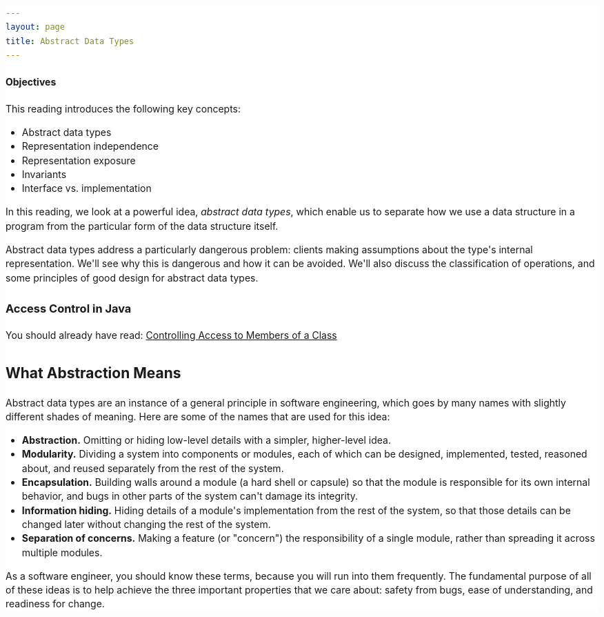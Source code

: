 ```yaml
---
layout: page
title: Abstract Data Types
---
```


#### Objectives

This reading introduces the following key concepts:

+ Abstract data types
+ Representation independence
+ Representation exposure
+ Invariants
+ Interface vs. implementation

In this reading, we look at a powerful idea, _abstract data types_, which enable us to separate how we use a data structure in a program from the particular form of the data structure itself. 

Abstract data types address a particularly dangerous problem: clients making assumptions about the type's internal representation. We'll see why this is dangerous and how it can be avoided. We'll also discuss the classification of operations, and some principles of good design for abstract data types.

### Access Control in Java

You should already have read: [Controlling Access to Members of a Class](http://docs.oracle.com/javase/tutorial/java/javaOO/accesscontrol.html)

## What Abstraction Means

Abstract data types are an instance of a general principle in software engineering, which goes by many names with slightly different shades of meaning.  Here are some of the names that are used for this idea:

+ **Abstraction.**
Omitting or hiding low-level details with a simpler, higher-level idea.
+ **Modularity.**
Dividing a system into components or modules, each of which can be designed, implemented, tested, reasoned about, and reused separately from the rest of the system.
+ **Encapsulation.**
Building walls around a module (a hard shell or capsule) so that the module is responsible for its own internal behavior, and bugs in other parts of the system can't damage its integrity. 
+ **Information hiding.**
Hiding details of a module's implementation from the rest of the system, so that those details can be changed later without changing the rest of the system.
+ **Separation of concerns.**
Making a feature (or "concern") the responsibility of a single module, rather than spreading it across multiple modules. 

As a software engineer, you should know these terms, because you will run into them frequently. The fundamental purpose of all of these ideas is to help achieve the three important properties that we care about: safety from bugs, ease of understanding, and readiness for change.
